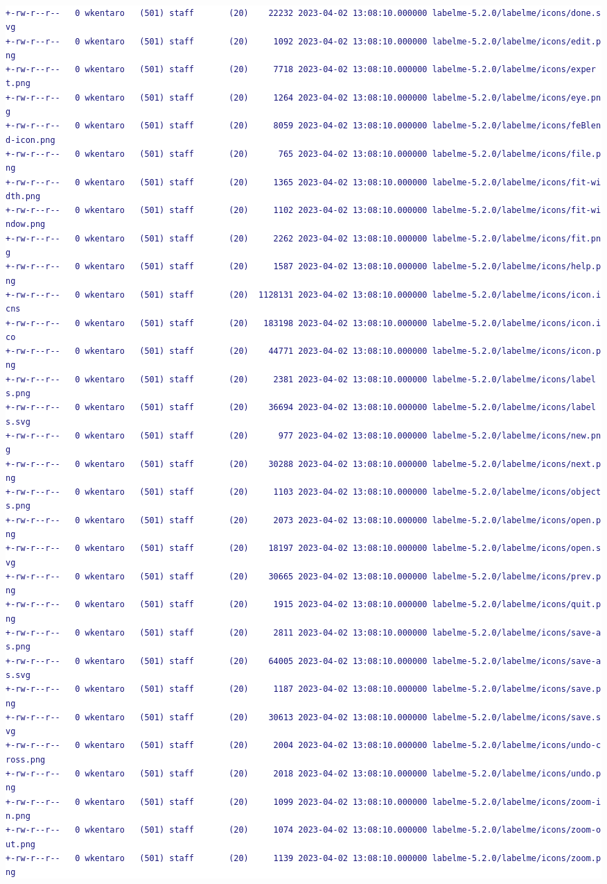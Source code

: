 ```diff
+-rw-r--r--   0 wkentaro   (501) staff       (20)    22232 2023-04-02 13:08:10.000000 labelme-5.2.0/labelme/icons/done.svg
+-rw-r--r--   0 wkentaro   (501) staff       (20)     1092 2023-04-02 13:08:10.000000 labelme-5.2.0/labelme/icons/edit.png
+-rw-r--r--   0 wkentaro   (501) staff       (20)     7718 2023-04-02 13:08:10.000000 labelme-5.2.0/labelme/icons/expert.png
+-rw-r--r--   0 wkentaro   (501) staff       (20)     1264 2023-04-02 13:08:10.000000 labelme-5.2.0/labelme/icons/eye.png
+-rw-r--r--   0 wkentaro   (501) staff       (20)     8059 2023-04-02 13:08:10.000000 labelme-5.2.0/labelme/icons/feBlend-icon.png
+-rw-r--r--   0 wkentaro   (501) staff       (20)      765 2023-04-02 13:08:10.000000 labelme-5.2.0/labelme/icons/file.png
+-rw-r--r--   0 wkentaro   (501) staff       (20)     1365 2023-04-02 13:08:10.000000 labelme-5.2.0/labelme/icons/fit-width.png
+-rw-r--r--   0 wkentaro   (501) staff       (20)     1102 2023-04-02 13:08:10.000000 labelme-5.2.0/labelme/icons/fit-window.png
+-rw-r--r--   0 wkentaro   (501) staff       (20)     2262 2023-04-02 13:08:10.000000 labelme-5.2.0/labelme/icons/fit.png
+-rw-r--r--   0 wkentaro   (501) staff       (20)     1587 2023-04-02 13:08:10.000000 labelme-5.2.0/labelme/icons/help.png
+-rw-r--r--   0 wkentaro   (501) staff       (20)  1128131 2023-04-02 13:08:10.000000 labelme-5.2.0/labelme/icons/icon.icns
+-rw-r--r--   0 wkentaro   (501) staff       (20)   183198 2023-04-02 13:08:10.000000 labelme-5.2.0/labelme/icons/icon.ico
+-rw-r--r--   0 wkentaro   (501) staff       (20)    44771 2023-04-02 13:08:10.000000 labelme-5.2.0/labelme/icons/icon.png
+-rw-r--r--   0 wkentaro   (501) staff       (20)     2381 2023-04-02 13:08:10.000000 labelme-5.2.0/labelme/icons/labels.png
+-rw-r--r--   0 wkentaro   (501) staff       (20)    36694 2023-04-02 13:08:10.000000 labelme-5.2.0/labelme/icons/labels.svg
+-rw-r--r--   0 wkentaro   (501) staff       (20)      977 2023-04-02 13:08:10.000000 labelme-5.2.0/labelme/icons/new.png
+-rw-r--r--   0 wkentaro   (501) staff       (20)    30288 2023-04-02 13:08:10.000000 labelme-5.2.0/labelme/icons/next.png
+-rw-r--r--   0 wkentaro   (501) staff       (20)     1103 2023-04-02 13:08:10.000000 labelme-5.2.0/labelme/icons/objects.png
+-rw-r--r--   0 wkentaro   (501) staff       (20)     2073 2023-04-02 13:08:10.000000 labelme-5.2.0/labelme/icons/open.png
+-rw-r--r--   0 wkentaro   (501) staff       (20)    18197 2023-04-02 13:08:10.000000 labelme-5.2.0/labelme/icons/open.svg
+-rw-r--r--   0 wkentaro   (501) staff       (20)    30665 2023-04-02 13:08:10.000000 labelme-5.2.0/labelme/icons/prev.png
+-rw-r--r--   0 wkentaro   (501) staff       (20)     1915 2023-04-02 13:08:10.000000 labelme-5.2.0/labelme/icons/quit.png
+-rw-r--r--   0 wkentaro   (501) staff       (20)     2811 2023-04-02 13:08:10.000000 labelme-5.2.0/labelme/icons/save-as.png
+-rw-r--r--   0 wkentaro   (501) staff       (20)    64005 2023-04-02 13:08:10.000000 labelme-5.2.0/labelme/icons/save-as.svg
+-rw-r--r--   0 wkentaro   (501) staff       (20)     1187 2023-04-02 13:08:10.000000 labelme-5.2.0/labelme/icons/save.png
+-rw-r--r--   0 wkentaro   (501) staff       (20)    30613 2023-04-02 13:08:10.000000 labelme-5.2.0/labelme/icons/save.svg
+-rw-r--r--   0 wkentaro   (501) staff       (20)     2004 2023-04-02 13:08:10.000000 labelme-5.2.0/labelme/icons/undo-cross.png
+-rw-r--r--   0 wkentaro   (501) staff       (20)     2018 2023-04-02 13:08:10.000000 labelme-5.2.0/labelme/icons/undo.png
+-rw-r--r--   0 wkentaro   (501) staff       (20)     1099 2023-04-02 13:08:10.000000 labelme-5.2.0/labelme/icons/zoom-in.png
+-rw-r--r--   0 wkentaro   (501) staff       (20)     1074 2023-04-02 13:08:10.000000 labelme-5.2.0/labelme/icons/zoom-out.png
+-rw-r--r--   0 wkentaro   (501) staff       (20)     1139 2023-04-02 13:08:10.000000 labelme-5.2.0/labelme/icons/zoom.png
```